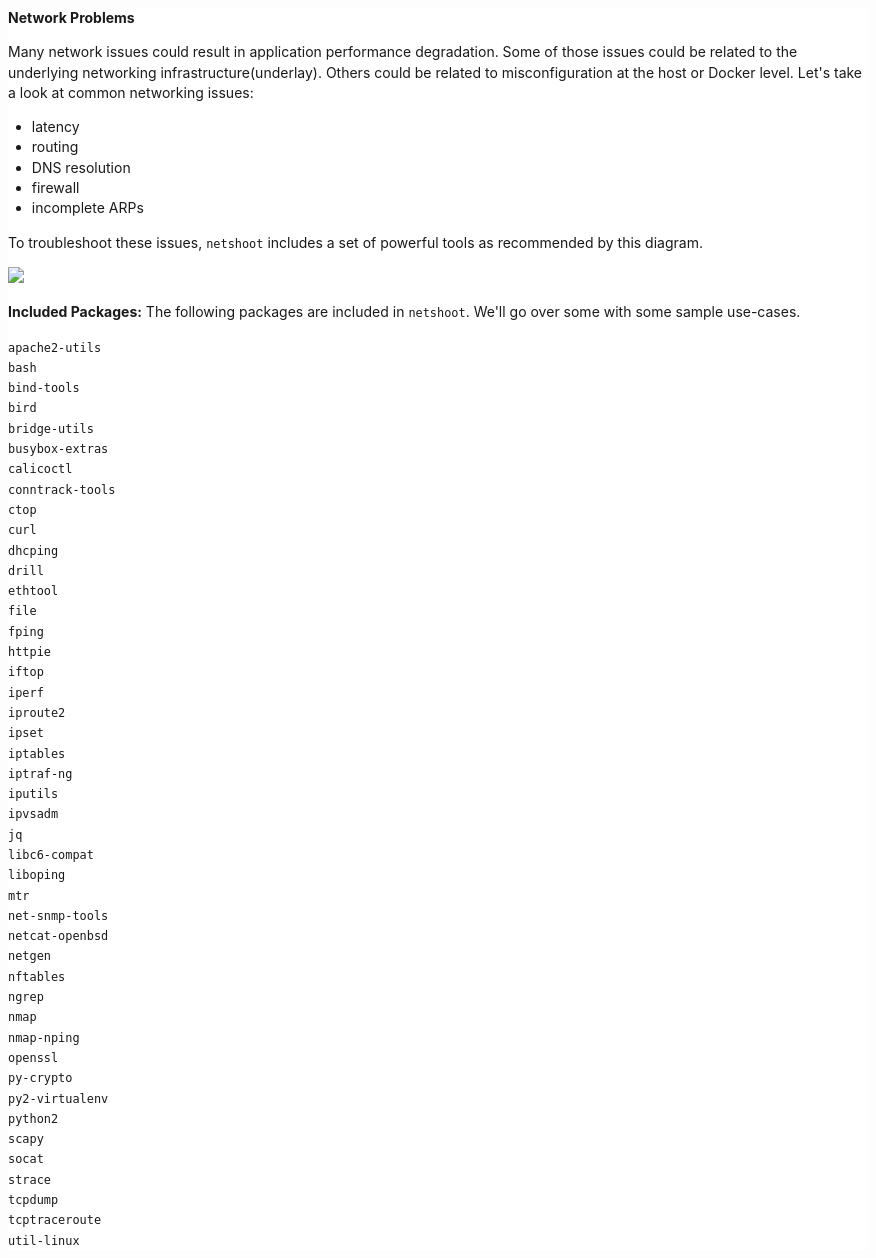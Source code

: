 **Network Problems** 

Many network issues could result in application performance degradation. Some of those issues could be related to the underlying networking infrastructure(underlay). Others could be related to misconfiguration at the host or Docker level. Let's take a look at common networking issues:

* latency
* routing 
* DNS resolution
* firewall 
* incomplete ARPs

To troubleshoot these issues, `netshoot` includes a set of powerful tools as recommended by this diagram. 

![](http://www.brendangregg.com/Perf/linux_observability_tools.png)


**Included Packages:** The following packages are included in `netshoot`. We'll go over some with some sample use-cases.

    apache2-utils
    bash
    bind-tools
    bird
    bridge-utils
    busybox-extras
    calicoctl
    conntrack-tools
    ctop
    curl
    dhcping
    drill
    ethtool
    file
    fping
    httpie
    iftop
    iperf
    iproute2
    ipset
    iptables
    iptraf-ng
    iputils
    ipvsadm
    jq
    libc6-compat
    liboping
    mtr
    net-snmp-tools
    netcat-openbsd
    netgen
    nftables
    ngrep
    nmap
    nmap-nping
    openssl
    py-crypto
    py2-virtualenv
    python2
    scapy
    socat
    strace
    tcpdump
    tcptraceroute
    util-linux